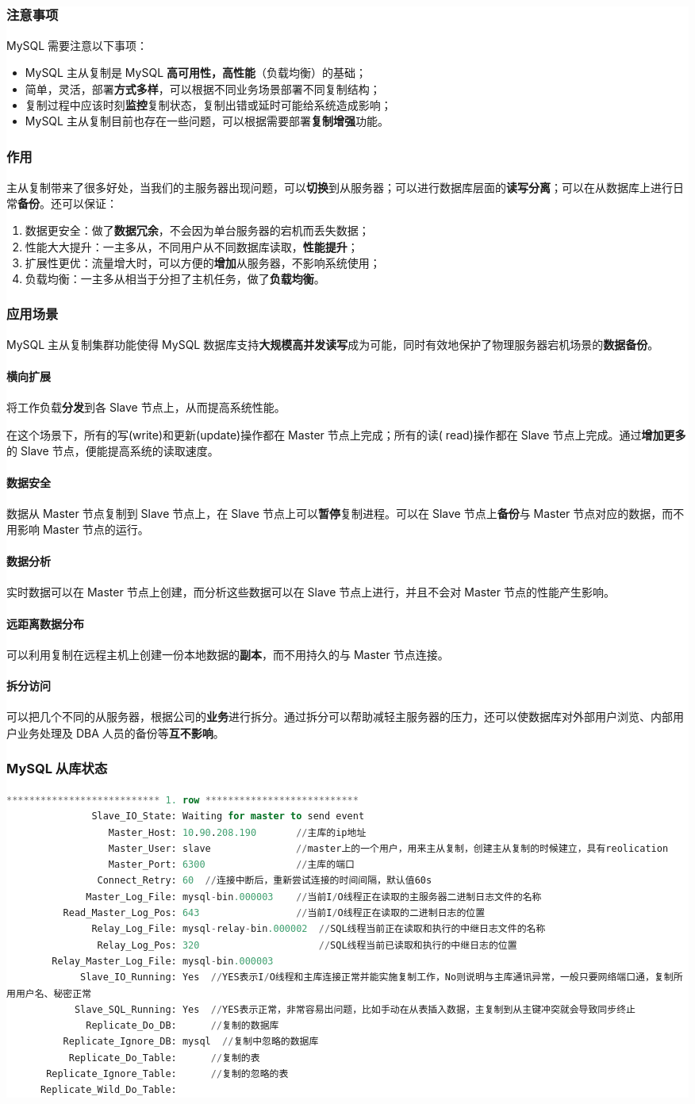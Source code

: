 ### 注意事项

MySQL 需要注意以下事项：

- MySQL 主从复制是 MySQL **高可用性，高性能**（负载均衡）的基础；
- 简单，灵活，部署**方式多样**，可以根据不同业务场景部署不同复制结构；
- 复制过程中应该时刻**监控**复制状态，复制出错或延时可能给系统造成影响；
- MySQL 主从复制目前也存在一些问题，可以根据需要部署**复制增强**功能。

### 作用

主从复制带来了很多好处，当我们的主服务器出现问题，可以**切换**到从服务器；可以进行数据库层面的**读写分离**；可以在从数据库上进行日常**备份**。还可以保证：

1.  数据更安全：做了**数据冗余**，不会因为单台服务器的宕机而丢失数据；
2.  性能大大提升：一主多从，不同用户从不同数据库读取，**性能提升**；
3.  扩展性更优：流量增大时，可以方便的**增加**从服务器，不影响系统使用；
4.  负载均衡：一主多从相当于分担了主机任务，做了**负载均衡**。

### 应用场景

MySQL 主从复制集群功能使得 MySQL 数据库支持**大规模高并发读写**成为可能，同时有效地保护了物理服务器宕机场景的**数据备份**。

#### 横向扩展

将工作负载**分发**到各 Slave 节点上，从而提高系统性能。

在这个场景下，所有的写(write)和更新(update)操作都在 Master 节点上完成；所有的读( read)操作都在 Slave 节点上完成。通过**增加更多**的 Slave 节点，便能提高系统的读取速度。

#### 数据安全

数据从 Master 节点复制到 Slave 节点上，在 Slave 节点上可以**暂停**复制进程。可以在 Slave 节点上**备份**与 Master 节点对应的数据，而不用影响 Master 节点的运行。

#### 数据分析

实时数据可以在 Master 节点上创建，而分析这些数据可以在 Slave 节点上进行，并且不会对 Master 节点的性能产生影响。

#### 远距离数据分布

可以利用复制在远程主机上创建一份本地数据的**副本**，而不用持久的与 Master 节点连接。

#### 拆分访问

可以把几个不同的从服务器，根据公司的**业务**进行拆分。通过拆分可以帮助减轻主服务器的压力，还可以使数据库对外部用户浏览、内部用户业务处理及 DBA 人员的备份等**互不影响**。


### MySQL 从库状态

```sql
*************************** 1. row ***************************
               Slave_IO_State: Waiting for master to send event
                  Master_Host: 10.90.208.190       //主库的ip地址
                  Master_User: slave               //master上的一个用户，用来主从复制，创建主从复制的时候建立，具有reolication
                  Master_Port: 6300                //主库的端口
                Connect_Retry: 60  //连接中断后，重新尝试连接的时间间隔，默认值60s
              Master_Log_File: mysql-bin.000003    //当前I/O线程正在读取的主服务器二进制日志文件的名称
          Read_Master_Log_Pos: 643                 //当前I/O线程正在读取的二进制日志的位置
               Relay_Log_File: mysql-relay-bin.000002  //SQL线程当前正在读取和执行的中继日志文件的名称
                Relay_Log_Pos: 320                     //SQL线程当前已读取和执行的中继日志的位置
        Relay_Master_Log_File: mysql-bin.000003
             Slave_IO_Running: Yes  //YES表示I/O线程和主库连接正常并能实施复制工作，No则说明与主库通讯异常，一般只要网络端口通，复制所用用户名、秘密正常
            Slave_SQL_Running: Yes  //YES表示正常，非常容易出问题，比如手动在从表插入数据，主复制到从主键冲突就会导致同步终止
              Replicate_Do_DB:      //复制的数据库
          Replicate_Ignore_DB: mysql  //复制中忽略的数据库
           Replicate_Do_Table:      //复制的表
       Replicate_Ignore_Table:      //复制的忽略的表
      Replicate_Wild_Do_Table:
```
